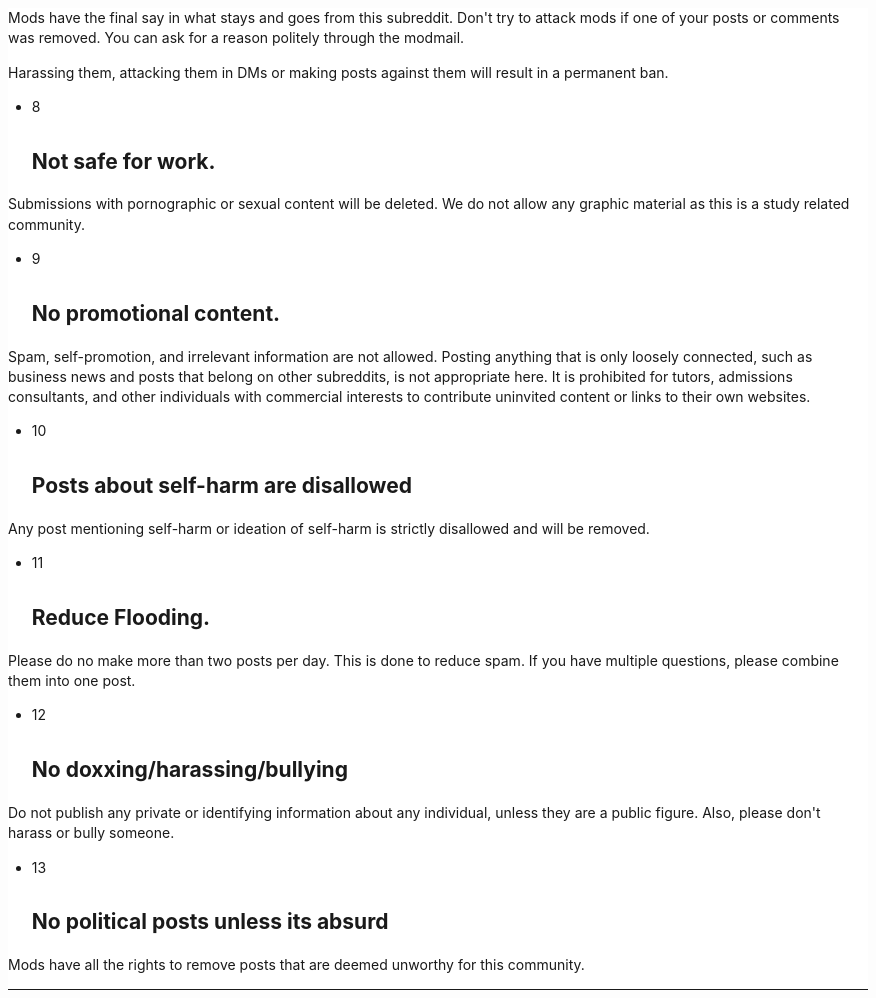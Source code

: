 Mods have the final say in what stays and goes from this subreddit. Don't try to attack mods if one of your posts or comments was removed. You can ask for a reason politely through the modmail.

Harassing them, attacking them in DMs or making posts against them will result in a permanent ban.

- 8
    
    ## Not safe for work.
    

Submissions with pornographic or sexual content will be deleted. We do not allow any graphic material as this is a study related community.

- 9
    
    ## No promotional content.
    

Spam, self-promotion, and irrelevant information are not allowed. Posting anything that is only loosely connected, such as business news and posts that belong on other subreddits, is not appropriate here. It is prohibited for tutors, admissions consultants, and other individuals with commercial interests to contribute uninvited content or links to their own websites.

- 10
    
    ## Posts about self-harm are disallowed
    

Any post mentioning self-harm or ideation of self-harm is strictly disallowed and will be removed.

- 11
    
    ## Reduce Flooding.
    

Please do no make more than two posts per day. This is done to reduce spam. If you have multiple questions, please combine them into one post.

- 12
    
    ## No doxxing/harassing/bullying
    

Do not publish any private or identifying information about any individual, unless they are a public figure. Also, please don't harass or bully someone.

- 13
    
    ## No political posts unless its absurd
    

Mods have all the rights to remove posts that are deemed unworthy for this community.

---

## 
